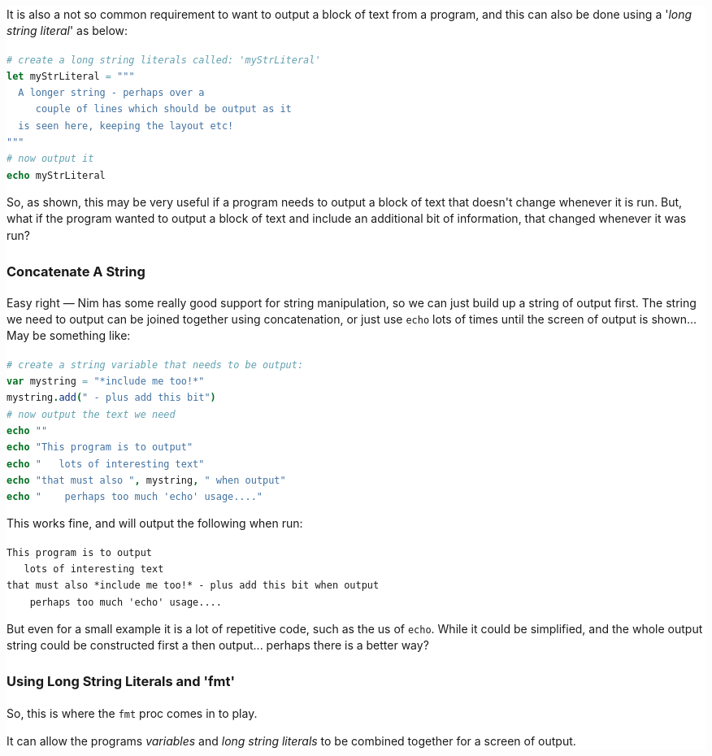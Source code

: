 It is also a not so common requirement to want to output a block of text from a program, and this can also be done using a '*long string literal*' as below:

```nim
# create a long string literals called: 'myStrLiteral'
let myStrLiteral = """
  A longer string - perhaps over a 
     couple of lines which should be output as it
  is seen here, keeping the layout etc!
"""
# now output it
echo myStrLiteral
```

So, as shown, this may be very useful if a program needs to output a block of text that doesn't change whenever it is run.  But, what if the program wanted to output a block of text and include an additional bit of information, that changed whenever it was run?

### Concatenate A String

Easy right &mdash; Nim has some really good support for string manipulation, so we can just build up a string of output first. The string we need to output can be joined together using concatenation, or just use `echo` lots of times until the screen of output is shown...  May be something like:

```nim
# create a string variable that needs to be output:
var mystring = "*include me too!*"
mystring.add(" - plus add this bit")
# now output the text we need
echo ""
echo "This program is to output"
echo "   lots of interesting text"
echo "that must also ", mystring, " when output"
echo "    perhaps too much 'echo' usage...."
```

This works fine, and will output the following when run:

```
This program is to output
   lots of interesting text
that must also *include me too!* - plus add this bit when output
    perhaps too much 'echo' usage....
```

But even for a small example it is a lot of repetitive code, such as the us of `echo`. While it could be simplified, and the whole output string could be constructed first a then output... perhaps there is a better way?

### Using Long String Literals and 'fmt'

So, this is where the `fmt` proc comes in to play. 

It can allow the programs *variables* and *long string literals* to be combined together for a screen of output.
